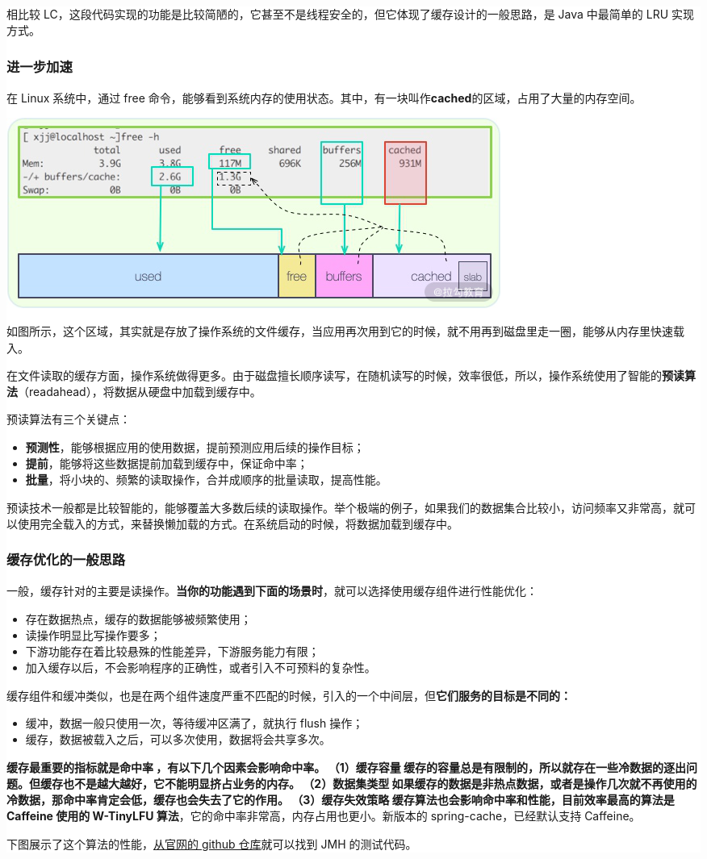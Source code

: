 相比较 LC，这段代码实现的功能是比较简陋的，它甚至不是线程安全的，但它体现了缓存设计的一般思路，是 Java 中最简单的 LRU 实现方式。

### 进一步加速

在 Linux 系统中，通过 free 命令，能够看到系统内存的使用状态。其中，有一块叫作**cached**的区域，占用了大量的内存空间。

![Drawing 8.png](assets/Ciqc1F8nuKqAJaGZAAF4FboRD9E367.png)

如图所示，这个区域，其实就是存放了操作系统的文件缓存，当应用再次用到它的时候，就不用再到磁盘里走一圈，能够从内存里快速载入。

在文件读取的缓存方面，操作系统做得更多。由于磁盘擅长顺序读写，在随机读写的时候，效率很低，所以，操作系统使用了智能的**预读算法**（readahead），将数据从硬盘中加载到缓存中。

预读算法有三个关键点：

- **预测性**，能够根据应用的使用数据，提前预测应用后续的操作目标；
- **提前**，能够将这些数据提前加载到缓存中，保证命中率；
- **批量**，将小块的、频繁的读取操作，合并成顺序的批量读取，提高性能。

预读技术一般都是比较智能的，能够覆盖大多数后续的读取操作。举个极端的例子，如果我们的数据集合比较小，访问频率又非常高，就可以使用完全载入的方式，来替换懒加载的方式。在系统启动的时候，将数据加载到缓存中。

### 缓存优化的一般思路

一般，缓存针对的主要是读操作。**当你的功能遇到下面的场景时**，就可以选择使用缓存组件进行性能优化：

- 存在数据热点，缓存的数据能够被频繁使用；
- 读操作明显比写操作要多；
- 下游功能存在着比较悬殊的性能差异，下游服务能力有限；
- 加入缓存以后，不会影响程序的正确性，或者引入不可预料的复杂性。

缓存组件和缓冲类似，也是在两个组件速度严重不匹配的时候，引入的一个中间层，但**它们服务的目标是不同的：**

- 缓冲，数据一般只使用一次，等待缓冲区满了，就执行 flush 操作；
- 缓存，数据被载入之后，可以多次使用，数据将会共享多次。

**缓存最重要的指标就是命中率 **，有以下几个因素会影响命中率。** （1）缓存容量 **缓存的容量总是有限制的，所以就存在一些冷数据的逐出问题。但缓存也不是越大越好，它不能明显挤占业务的内存。** （2）数据集类型 **如果缓存的数据是非热点数据，或者是操作几次就不再使用的冷数据，那命中率肯定会低，缓存也会失去了它的作用。** （3）缓存失效策略 **缓存算法也会影响命中率和性能，目前效率最高的算法是 Caffeine 使用的** W-TinyLFU 算法**，它的命中率非常高，内存占用也更小。新版本的 spring-cache，已经默认支持 Caffeine。

下图展示了这个算法的性能，[从官网的 github 仓库](https://github.com/ben-manes/caffeine)就可以找到 JMH 的测试代码。

